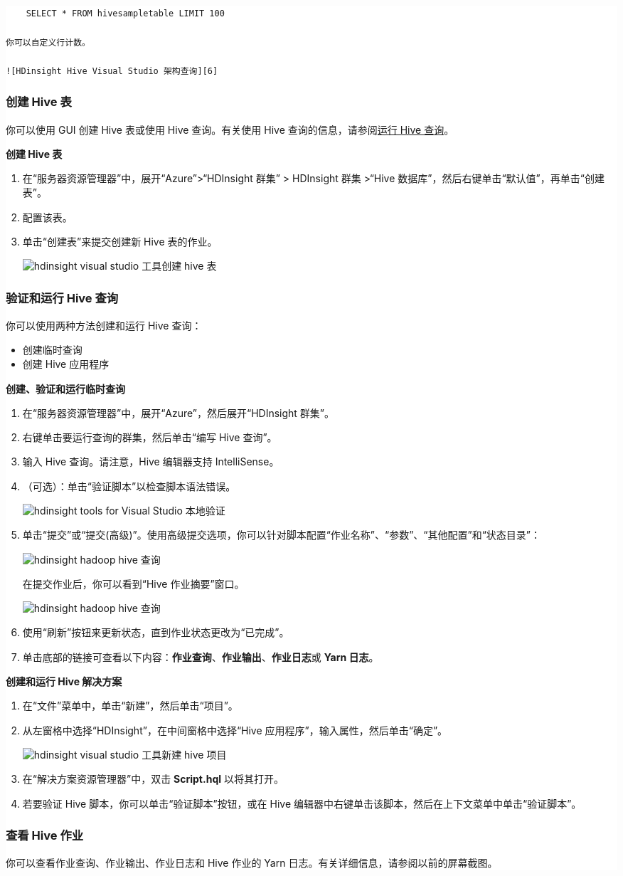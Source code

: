 		SELECT * FROM hivesampletable LIMIT 100

	你可以自定义行计数。
 
	![HDinsight Hive Visual Studio 架构查询][6]

### 创建 Hive 表

你可以使用 GUI 创建 Hive 表或使用 Hive 查询。有关使用 Hive 查询的信息，请参阅[运行 Hive 查询](#run.queries)。

**创建 Hive 表**

1. 在“服务器资源管理器”中，展开“Azure”>“HDInsight 群集” > HDInsight 群集 >“Hive 数据库”，然后右键单击“默认值”，再单击“创建表”。
2. 配置该表。
3. 单击“创建表”来提交创建新 Hive 表的作业。

	![hdinsight visual studio 工具创建 hive 表][7]

### <a name="run.queries"></a>验证和运行 Hive 查询
你可以使用两种方法创建和运行 Hive 查询：

- 创建临时查询
- 创建 Hive 应用程序

**创建、验证和运行临时查询**

1. 在“服务器资源管理器”中，展开“Azure”，然后展开“HDInsight 群集”。
2. 右键单击要运行查询的群集，然后单击“编写 Hive 查询”。 
3. 输入 Hive 查询。请注意，Hive 编辑器支持 IntelliSense。
4. （可选）：单击“验证脚本”以检查脚本语法错误。

	![hdinsight tools for Visual Studio 本地验证][10]

4. 单击“提交”或“提交(高级)”。使用高级提交选项，你可以针对脚本配置“作业名称”、“参数”、“其他配置”和“状态目录”：

	![hdinsight hadoop hive 查询][9]

	在提交作业后，你可以看到“Hive 作业摘要”窗口。

	![hdinsight hadoop hive 查询][8]
5. 使用“刷新”按钮来更新状态，直到作业状态更改为“已完成”。
6. 单击底部的链接可查看以下内容：**作业查询**、**作业输出**、**作业日志**或 **Yarn 日志**。



**创建和运行 Hive 解决方案**

1. 在“文件”菜单中，单击“新建”，然后单击“项目”。
2. 从左窗格中选择“HDInsight”，在中间窗格中选择“Hive 应用程序”，输入属性，然后单击“确定”。

	![hdinsight visual studio 工具新建 hive 项目][11]
3. 在“解决方案资源管理器”中，双击 **Script.hql** 以将其打开。
4. 若要验证 Hive 脚本，你可以单击“验证脚本”按钮，或在 Hive 编辑器中右键单击该脚本，然后在上下文菜单中单击“验证脚本”。

 
### 查看 Hive 作业
你可以查看作业查询、作业输出、作业日志和 Hive 作业的 Yarn 日志。有关详细信息，请参阅以前的屏幕截图。


[Installation]: #installation
[Connect to your Azure subscription]: #connect-to-your-azure-subscription
[Navigate the linked resources]: #navigate-the-linked-resources
[Run Hive queries]: #run-hive-queries
[Next steps]: #next-steps
[1]: ./media/hdinsight-hadoop-visual-studio-tools-get-started/hdinsight.visual.studio.tools.wpi.png
[2]: ./media/hdinsight-hadoop-visual-studio-tools-get-started/hdinsight.visual.studio.tools.linked.resources.png
[5]: ./media/hdinsight-hadoop-visual-studio-tools-get-started/hdinsight.visual.studio.tools.server.explorer.png
[6]: ./media/hdinsight-hadoop-visual-studio-tools-get-started/hdinsight.visual.studio.tools.hive.schema.png
[7]: ./media/hdinsight-hadoop-visual-studio-tools-get-started/hdinsight.visual.studio.tools.create.hive.table.png
[8]: ./media/hdinsight-hadoop-visual-studio-tools-get-started/hdinsight.visual.studio.tools.run.hive.job.summary.png
[9]: ./media/hdinsight-hadoop-visual-studio-tools-get-started/hdinsight.visual.studio.tools.submit.jobs.advanced.png
[10]: ./media/hdinsight-hadoop-visual-studio-tools-get-started/hdinsight.visual.studio.tools.validate.hive.script.png
[11]: ./media/hdinsight-hadoop-visual-studio-tools-get-started/hdinsight.visual.studio.tools.new.hive.project.png
[12]: ./media/hdinsight-hadoop-visual-studio-tools-get-started/hdinsight.visual.studio.tools.view.hive.jobs.png
[hdinsight-provision]: /documentation/articles/hdinsight-provision-clusters/
[hdinsight.introduction]: /documentation/articles/hdinsight-hadoop-introduction/
[hdinsight.get.started]: /documentation/articles/hdinsight-get-started/
[hdinsight.hive]: /documentation/articles/hdinsight-use-hive/
[hdinsight.submit.jobs]: /documentation/articles/hdinsight-submit-hadoop-jobs-programmatically
[hdinsight.storm.visual.studio.tools]: /documentation/articles/hdinsight-storm-develop-csharp-visual-studio-topology
[hdinsight.submit.jobs]: /documentation/articles/hdinsight-submit-hadoop-jobs-programmatically/
[apache.hive]: http://hive.apache.org